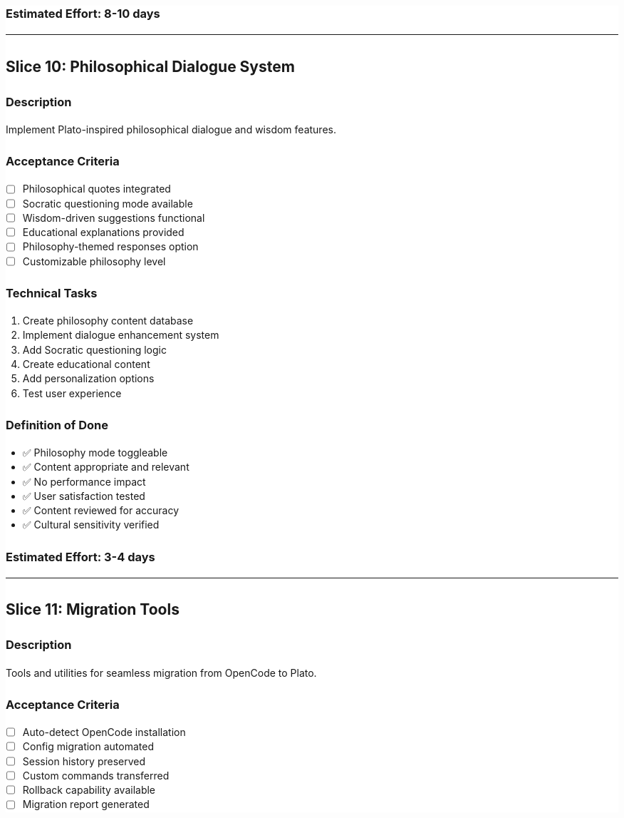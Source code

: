 ### Estimated Effort: 8-10 days

---

## Slice 10: Philosophical Dialogue System

### Description
Implement Plato-inspired philosophical dialogue and wisdom features.

### Acceptance Criteria
- [ ] Philosophical quotes integrated
- [ ] Socratic questioning mode available
- [ ] Wisdom-driven suggestions functional
- [ ] Educational explanations provided
- [ ] Philosophy-themed responses option
- [ ] Customizable philosophy level

### Technical Tasks
1. Create philosophy content database
2. Implement dialogue enhancement system
3. Add Socratic questioning logic
4. Create educational content
5. Add personalization options
6. Test user experience

### Definition of Done
- ✅ Philosophy mode toggleable
- ✅ Content appropriate and relevant
- ✅ No performance impact
- ✅ User satisfaction tested
- ✅ Content reviewed for accuracy
- ✅ Cultural sensitivity verified

### Estimated Effort: 3-4 days

---

## Slice 11: Migration Tools

### Description
Tools and utilities for seamless migration from OpenCode to Plato.

### Acceptance Criteria
- [ ] Auto-detect OpenCode installation
- [ ] Config migration automated
- [ ] Session history preserved
- [ ] Custom commands transferred
- [ ] Rollback capability available
- [ ] Migration report generated
